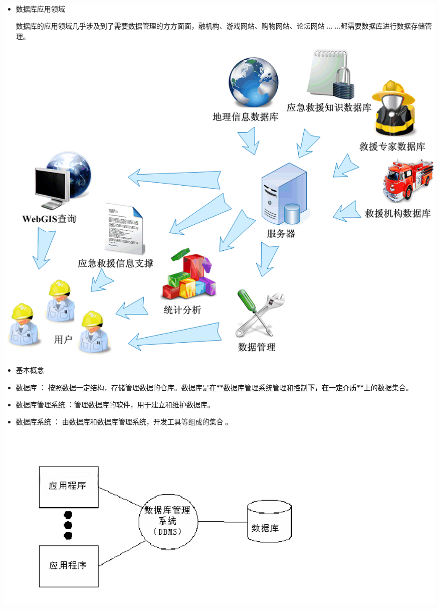* 数据库应用领域

  数据库的应用领域几乎涉及到了需要数据管理的方方面面，融机构、游戏网站、购物网站、论坛网站 ... ...都需要数据库进行数据存储管理。 

![](./img/view.jpg)



* 基本概念
* 数据库 ： 按照数据一定结构，存储管理数据的仓库。数据库是在**<u>数据库管理系统管理和控制</u>**下，在一定**介质**上的数据集合。   
  
* 数据库管理系统 ：管理数据库的软件，用于建立和维护数据库。 
  
* 数据库系统 ： 由数据库和数据库管理系统，开发工具等组成的集合 。

![](img/数据库系统.png)
